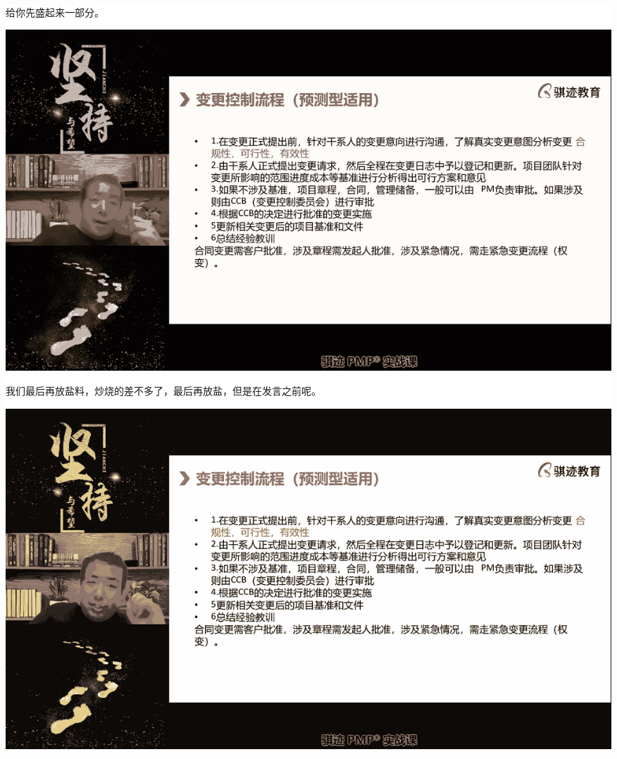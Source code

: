 给你先盛起来一部分。

![](img/4743fbfe0c8c7e9056071abb7f73c9ee_194.png)

我们最后再放盐料，炒烧的差不多了，最后再放盐，但是在发言之前呢。

![](img/4743fbfe0c8c7e9056071abb7f73c9ee_196.png)
